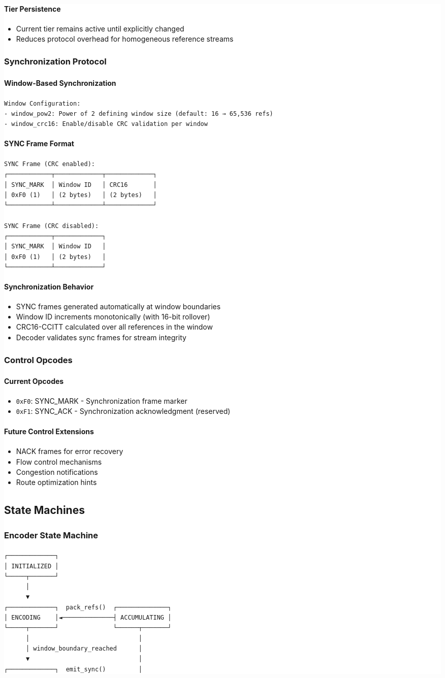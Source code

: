 #### Tier Persistence
- Current tier remains active until explicitly changed
- Reduces protocol overhead for homogeneous reference streams

### Synchronization Protocol

#### Window-Based Synchronization
```
Window Configuration:
- window_pow2: Power of 2 defining window size (default: 16 → 65,536 refs)
- window_crc16: Enable/disable CRC validation per window
```

#### SYNC Frame Format
```
SYNC Frame (CRC enabled):
┌────────────┬─────────────┬─────────────┐
│ SYNC_MARK  │ Window ID   │ CRC16       │
│ 0xF0 (1)   │ (2 bytes)   │ (2 bytes)   │
└────────────┴─────────────┴─────────────┘

SYNC Frame (CRC disabled):
┌────────────┬─────────────┐
│ SYNC_MARK  │ Window ID   │
│ 0xF0 (1)   │ (2 bytes)   │
└────────────┴─────────────┘
```

#### Synchronization Behavior
- SYNC frames generated automatically at window boundaries
- Window ID increments monotonically (with 16-bit rollover)
- CRC16-CCITT calculated over all references in the window
- Decoder validates sync frames for stream integrity

### Control Opcodes

#### Current Opcodes
- `0xF0`: SYNC_MARK - Synchronization frame marker
- `0xF1`: SYNC_ACK - Synchronization acknowledgment (reserved)

#### Future Control Extensions
- NACK frames for error recovery
- Flow control mechanisms
- Congestion notifications
- Route optimization hints

## State Machines

### Encoder State Machine

```
┌─────────────┐
│ INITIALIZED │
└─────┬───────┘
      │
      ▼
┌─────────────┐  pack_refs()  ┌──────────────┐
│ ENCODING    │◄──────────────┤ ACCUMULATING │
└─────┬───────┘               └──────┬───────┘
      │                              │
      │ window_boundary_reached      │
      ▼                              │
┌─────────────┐  emit_sync()         │
```